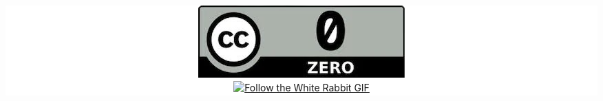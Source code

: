 <div align="center">
  <a href="https://github.com/BFGriffith/dotfiles/blob/primoris/License.md">
    <img src="https://github.com/BFGriffith/dotfiles/blob/primoris/images/CC0.png" title="CC0 1.0 Universal 🅭 “Creative‑Commons” Public‑Domain dedication" alt="CC0 1.0 Universal 🅭 “Creative‑Commons” Public‑Domain dedication">
  </a>
</div>
<div align="center">
  <a href="https://github.com/BFGriffith/dotfiles/wiki">
    <img src="https://github.com/BFGriffith/dotfiles/blob/primoris/images/MatrixWhiteRabbit.gif" title="Follow the White Rabbit! 🐇" alt="Follow the White Rabbit GIF" width="90%" height="auto">
  </a>
</div>
